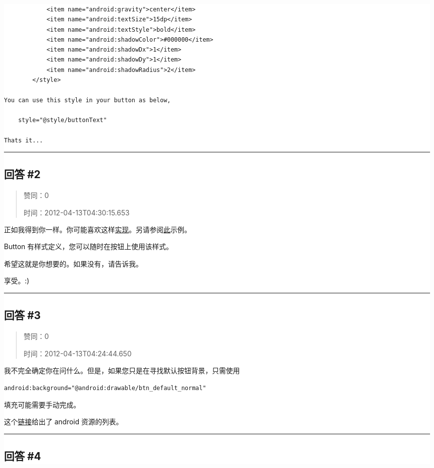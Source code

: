 ```
            <item name="android:gravity">center</item>
            <item name="android:textSize">15dp</item>
            <item name="android:textStyle">bold</item>
            <item name="android:shadowColor">#000000</item>
            <item name="android:shadowDx">1</item>
            <item name="android:shadowDy">1</item>
            <item name="android:shadowRadius">2</item>
        </style>

You can use this style in your button as below, 

    style="@style/buttonText"

Thats it... 
```

* * *

## 回答 #2

> 赞同：0
> 
> 时间：2012-04-13T04:30:15.653

正如我得到你一样。你可能喜欢这样[实现](https://stackoverflow.com/questions/2410836/how-do-i-apply-a-style-to-all-buttons-of-an-android-application)。另请参阅[此](http://inphamousdevelopment.wordpress.com/2010/10/05/creating-easy-custom-buttons-in-android/)示例。

Button 有样式定义，您可以随时在按钮上使用该样式。

希望这就是你想要的。如果没有，请告诉我。

享受。:)

* * *

## 回答 #3

> 赞同：0
> 
> 时间：2012-04-13T04:24:44.650

我不完全确定你在问什么。但是，如果您只是在寻找默认按钮背景，只需使用

```
android:background="@android:drawable/btn_default_normal" 
```

填充可能需要手动完成。

这个[链接](http://androiddrawableexplorer.appspot.com/)给出了 android 资源的列表。

* * *

## 回答 #4
